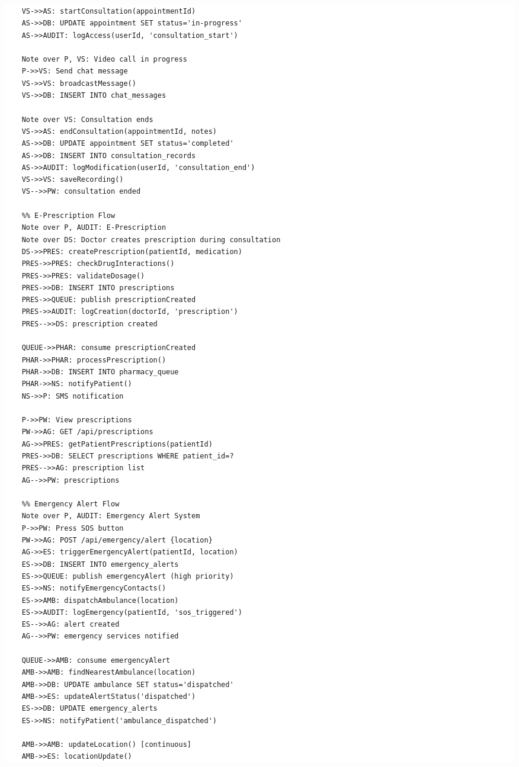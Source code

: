```mermaid
    VS->>AS: startConsultation(appointmentId)
    AS->>DB: UPDATE appointment SET status='in-progress'
    AS->>AUDIT: logAccess(userId, 'consultation_start')
    
    Note over P, VS: Video call in progress
    P->>VS: Send chat message
    VS->>VS: broadcastMessage()
    VS->>DB: INSERT INTO chat_messages
    
    Note over VS: Consultation ends
    VS->>AS: endConsultation(appointmentId, notes)
    AS->>DB: UPDATE appointment SET status='completed'
    AS->>DB: INSERT INTO consultation_records
    AS->>AUDIT: logModification(userId, 'consultation_end')
    VS->>VS: saveRecording()
    VS-->>PW: consultation ended

    %% E-Prescription Flow
    Note over P, AUDIT: E-Prescription
    Note over DS: Doctor creates prescription during consultation
    DS->>PRES: createPrescription(patientId, medication)
    PRES->>PRES: checkDrugInteractions()
    PRES->>PRES: validateDosage()
    PRES->>DB: INSERT INTO prescriptions
    PRES->>QUEUE: publish prescriptionCreated
    PRES->>AUDIT: logCreation(doctorId, 'prescription')
    PRES-->>DS: prescription created
    
    QUEUE->>PHAR: consume prescriptionCreated
    PHAR->>PHAR: processPrescription()
    PHAR->>DB: INSERT INTO pharmacy_queue
    PHAR->>NS: notifyPatient()
    NS->>P: SMS notification
    
    P->>PW: View prescriptions
    PW->>AG: GET /api/prescriptions
    AG->>PRES: getPatientPrescriptions(patientId)
    PRES->>DB: SELECT prescriptions WHERE patient_id=?
    PRES-->>AG: prescription list
    AG-->>PW: prescriptions

    %% Emergency Alert Flow
    Note over P, AUDIT: Emergency Alert System
    P->>PW: Press SOS button
    PW->>AG: POST /api/emergency/alert {location}
    AG->>ES: triggerEmergencyAlert(patientId, location)
    ES->>DB: INSERT INTO emergency_alerts
    ES->>QUEUE: publish emergencyAlert (high priority)
    ES->>NS: notifyEmergencyContacts()
    ES->>AMB: dispatchAmbulance(location)
    ES->>AUDIT: logEmergency(patientId, 'sos_triggered')
    ES-->>AG: alert created
    AG-->>PW: emergency services notified
    
    QUEUE->>AMB: consume emergencyAlert
    AMB->>AMB: findNearestAmbulance(location)
    AMB->>DB: UPDATE ambulance SET status='dispatched'
    AMB->>ES: updateAlertStatus('dispatched')
    ES->>DB: UPDATE emergency_alerts
    ES->>NS: notifyPatient('ambulance_dispatched')
    
    AMB->>AMB: updateLocation() [continuous]
    AMB->>ES: locationUpdate()
```